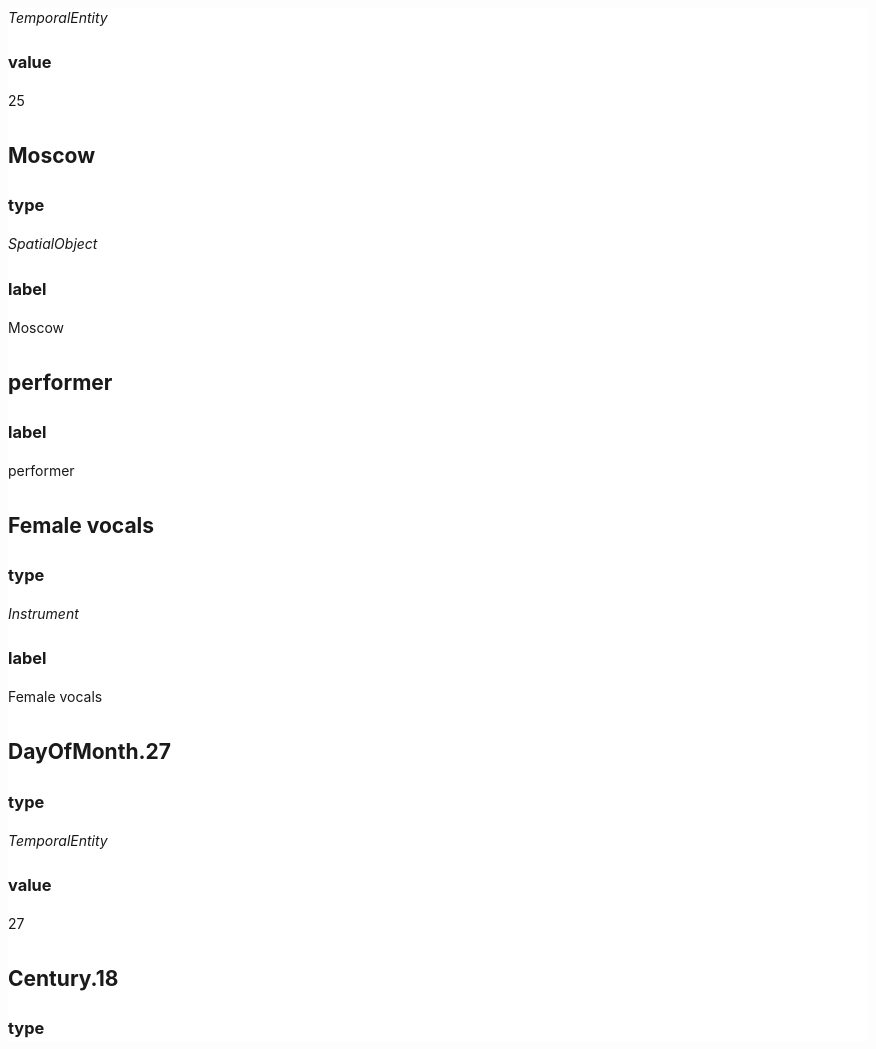 *TemporalEntity*

### value


25

## Moscow

### type


*SpatialObject*

### label


Moscow

## performer

### label


performer

## Female vocals

### type


*Instrument*

### label


Female vocals

## DayOfMonth.27

### type


*TemporalEntity*

### value


27

## Century.18

### type
